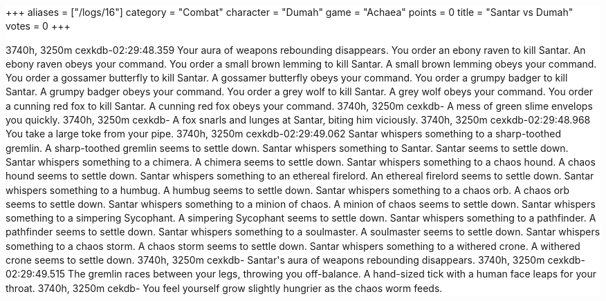 +++
aliases = ["/logs/16"]
category = "Combat"
character = "Dumah"
game = "Achaea"
points = 0
title = "Santar vs Dumah"
votes = 0
+++

3740h, 3250m cexkdb-02:29:48.359
Your aura of weapons rebounding disappears.
You order an ebony raven to kill Santar.
An ebony raven obeys your command.
You order a small brown lemming to kill Santar.
A small brown lemming obeys your command.
You order a gossamer butterfly to kill Santar.
A gossamer butterfly obeys your command.
You order a grumpy badger to kill Santar.
A grumpy badger obeys your command.
You order a grey wolf to kill Santar.
A grey wolf obeys your command.
You order a cunning red fox to kill Santar.
A cunning red fox obeys your command.
3740h, 3250m cexkdb-
A mess of green slime envelops you quickly.
3740h, 3250m cexkdb-
A fox snarls and lunges at Santar, biting him viciously.
3740h, 3250m cexkdb-02:29:48.968
You take a large toke from your pipe.
3740h, 3250m cexkdb-02:29:49.062
Santar whispers something to a sharp-toothed gremlin.
A sharp-toothed gremlin seems to settle down.
Santar whispers something to Santar.
Santar seems to settle down.
Santar whispers something to a chimera.
A chimera seems to settle down.
Santar whispers something to a chaos hound.
A chaos hound seems to settle down.
Santar whispers something to an ethereal firelord.
An ethereal firelord seems to settle down.
Santar whispers something to a humbug.
A humbug seems to settle down.
Santar whispers something to a chaos orb.
A chaos orb seems to settle down.
Santar whispers something to a minion of chaos.
A minion of chaos seems to settle down.
Santar whispers something to a simpering Sycophant.
A simpering Sycophant seems to settle down.
Santar whispers something to a pathfinder.
A pathfinder seems to settle down.
Santar whispers something to a soulmaster.
A soulmaster seems to settle down.
Santar whispers something to a chaos storm.
A chaos storm seems to settle down.
Santar whispers something to a withered crone.
A withered crone seems to settle down.
3740h, 3250m cexkdb-
Santar's aura of weapons rebounding disappears.
3740h, 3250m cexkdb-02:29:49.515
The gremlin races between your legs, throwing you off-balance.
A hand-sized tick with a human face leaps for your throat.
3740h, 3250m cekdb-
You feel yourself grow slightly hungrier as the chaos worm feeds.